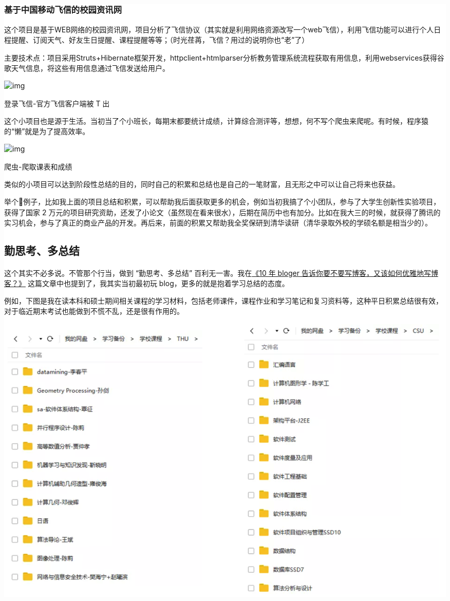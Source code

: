 ### 基于中国移动飞信的校园资讯网

这个项目是基于WEB网络的校园资讯网，项目分析了飞信协议（其实就是利用网络资源改写一个web飞信），利用飞信功能可以进行个人日程提醒、订阅天气、好友生日提醒、课程提醒等等；（时光荏苒，飞信？用过的说明你也“老”了）

主要技术点：项目采用Struts+Hibernate框架开发，httpclient+htmlparser分析教务管理系统流程获取有用信息，利用webservices获得谷歌天气信息，将这些有用信息通过飞信发送给用户。



![img](https://mmbiz.qpic.cn/mmbiz_jpg/ZMXDhhGnYibuqNjMribkORsA0R5IpyKhRIibysF9K5xogicLZf1bAoDM7akHSicF1npQYex8uwBYvyF42Uw41a5Uuvw/640?wx_fmt=jpeg)

登录飞信-官方飞信客户端被 T 出



这个小项目也是源于生活。当初当了个小班长，每期末都要统计成绩，计算综合测评等，想想，何不写个爬虫来爬呢。有时候，程序猿的“懒”就是为了提高效率。

![img](https://mmbiz.qpic.cn/mmbiz_jpg/ZMXDhhGnYibuqNjMribkORsA0R5IpyKhRItftfGhYpvlXzAw8N7SpT8t88CVwH4Pj2ZxTVZu2yh3SKBcdbvSOMGw/640?wx_fmt=jpeg)

爬虫-爬取课表和成绩

类似的小项目可以达到阶段性总结的目的，同时自己的积累和总结也是自己的一笔财富，且无形之中可以让自己将来也获益。

举个🌰例子，比如我上面的项目总结和积累，可以帮助我后面获取更多的机会，例如当初我搞了个小团队，参与了大学生创新性实验项目，获得了国家 2 万元的项目研究资助，还发了小论文（虽然现在看来很水），后期在简历中也有加分。比如在我大三的时候，就获得了腾讯的实习机会，参与了真正的商业产品的开发。再后来，前面的积累又帮助我全奖保研到清华读研（清华录取外校的学硕名额是相当少的）。

## 勤思考、多总结

这个其实不必多说。不管那个行当，做到 “勤思考、多总结” 百利无一害。我在[《10 年 bloger 告诉你要不要写博客，又该如何优雅地写博客？》](https://mp.weixin.qq.com/s?__biz=MzI3OTUzMzcwNw==&mid=2247488750&idx=1&sn=bddb76b8e85d04b303b3d10024b8a56b&chksm=eb47150adc309c1cfe5f847acaf6a3eb7de3efb3c7f2a87e708a686a740aa364c33c80ea3000&token=1816538992&lang=zh_CN&scene=21#wechat_redirect) 这篇文章中也提到了，我其实当初最初玩 blog，更多的就是抱着学习总结的态度。

例如，下图是我在读本科和硕士期间相关课程的学习材料，包括老师课件，课程作业和学习笔记和复习资料等，这种平日积累总结很有效，对于临近期末考试也能做到不慌不乱，还是很有作用的。

![课程笔记总结](/resources/how-to-study-cs-at-school-with-book-recommend-in-1024/class.png)
